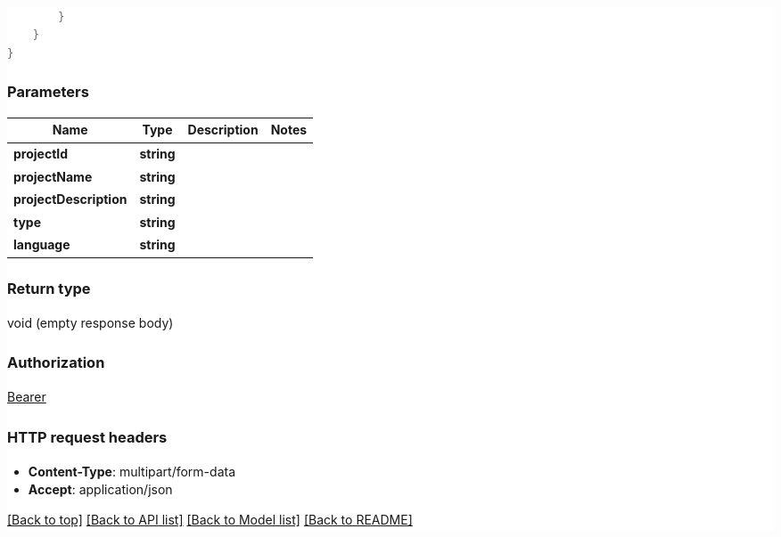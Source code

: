```csharp
        }
    }
}
```

### Parameters

Name | Type | Description  | Notes
------------- | ------------- | ------------- | -------------
 **projectId** | **string**|  | 
 **projectName** | **string**|  | 
 **projectDescription** | **string**|  | 
 **type** | **string**|  | 
 **language** | **string**|  | 

### Return type

void (empty response body)

### Authorization

[Bearer](../README.md#Bearer)

### HTTP request headers

 - **Content-Type**: multipart/form-data
 - **Accept**: application/json

[[Back to top]](#) [[Back to API list]](../README.md#documentation-for-api-endpoints) [[Back to Model list]](../README.md#documentation-for-models) [[Back to README]](../README.md)

